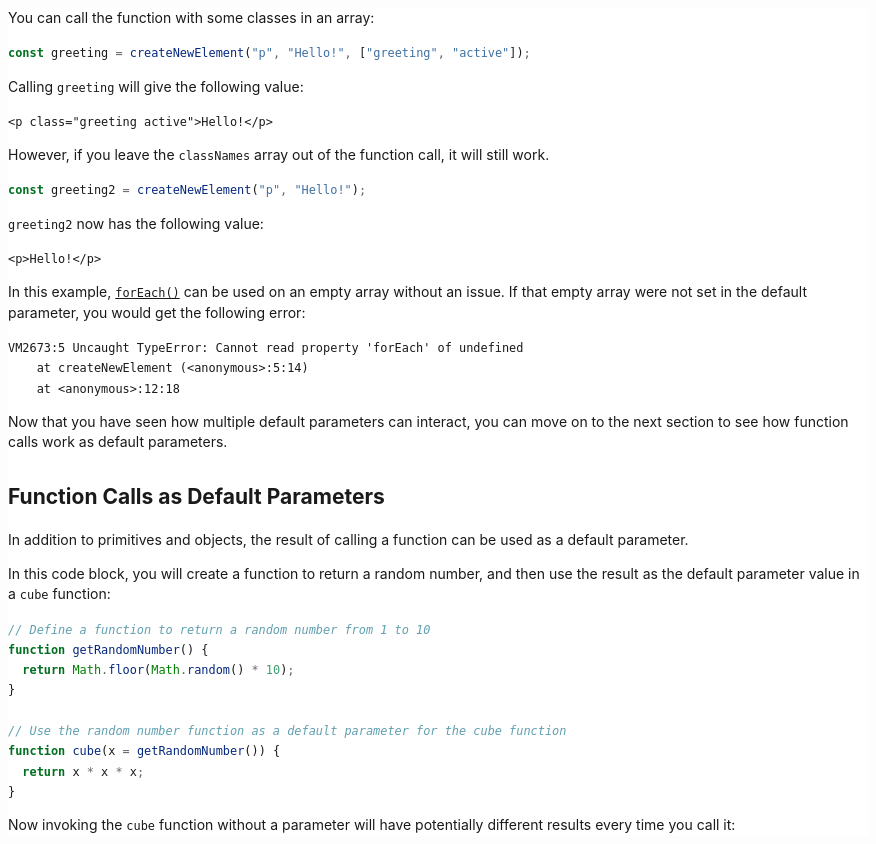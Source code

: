You can call the function with some classes in an array:

```js
const greeting = createNewElement("p", "Hello!", ["greeting", "active"]);
```

Calling `greeting` will give the following value:

```terminal
<p class="greeting active">Hello!</p>
```

However, if you leave the `classNames` array out of the function call, it will still work.

```js
const greeting2 = createNewElement("p", "Hello!");
```

`greeting2` now has the following value:

```terminal
<p>Hello!</p>
```

In this example, [`forEach()`](<https://www.digitalocean.com/community/tutorials/how-to-use-array-methods-in-javascript-iteration-methods#foreach()>) can be used on an empty array without an issue. If that empty array were not set in the default parameter, you would get the following error:

```terminal
VM2673:5 Uncaught TypeError: Cannot read property 'forEach' of undefined
    at createNewElement (<anonymous>:5:14)
    at <anonymous>:12:18
```

Now that you have seen how multiple default parameters can interact, you can move on to the next section to see how function calls work as default parameters.

## Function Calls as Default Parameters

In addition to primitives and objects, the result of calling a function can be used as a default parameter.

In this code block, you will create a function to return a random number, and then use the result as the default parameter value in a `cube` function:

```js
// Define a function to return a random number from 1 to 10
function getRandomNumber() {
  return Math.floor(Math.random() * 10);
}

// Use the random number function as a default parameter for the cube function
function cube(x = getRandomNumber()) {
  return x * x * x;
}
```

Now invoking the `cube` function without a parameter will have potentially different results every time you call it:
